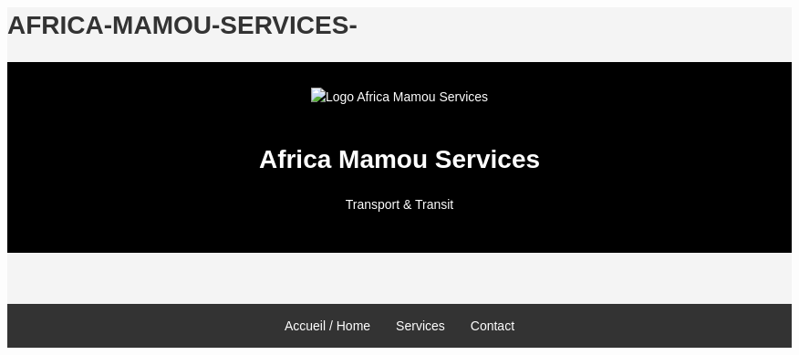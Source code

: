 # AFRICA-MAMOU-SERVICES-

<!DOCTYPE html><html lang="fr">
<head>
    <meta charset="UTF-8">
    <meta name="viewport" content="width=device-width, initial-scale=1.0">
    <title>Africa Mamou Services</title>
    <style>
        body {
            font-family: Arial, sans-serif;
            margin: 0;
            padding: 0;
            background-color: #f4f4f4;
            color: #333;
        }
        header {
            background-color: #000;
            color: white;
            text-align: center;
            padding: 2rem 1rem;
        }
        header img {
            max-width: 200px;
            height: auto;
        }
        nav {
            background-color: #333;
            display: flex;
            justify-content: center;
        }
        nav a {
            color: white;
            padding: 1rem;
            text-decoration: none;
        }
        nav a:hover {
            background-color: #555;
        }
        section {
            padding: 2rem;
            background-color: white;
            margin: 1rem;
            border-radius: 8px;
            box-shadow: 0 2px 5px rgba(0,0,0,0.1);
        }
        footer {
            background-color: #222;
            color: white;
            text-align: center;
            padding: 1rem;
        }
    </style>
</head>
<body>
    <header>
        <img src="logo.png" alt="Logo Africa Mamou Services">
        <h1>Africa Mamou Services</h1>
        <p>Transport & Transit</p>
    </header><nav>
    <a href="#accueil">Accueil / Home</a>
    <a href="#services">Services</a>
    <a href="#contact">Contact</a>